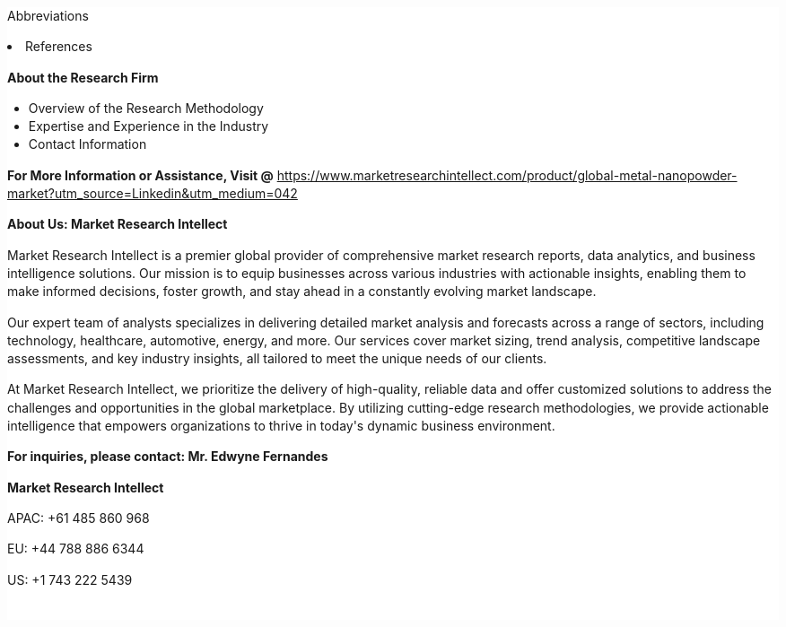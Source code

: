 Abbreviations</li><li>References</li></ul><p><strong>About the Research Firm</strong></p><ul><li>Overview of the Research Methodology</li><li>Expertise and Experience in the Industry</li><li>Contact Information</li></ul></div><div class="article-main__content" data-test-id="publishing-text-block"><p><span class="font-[700]"><strong>For More Information or Assistance, Visit @</strong>&nbsp;<a href="https://www.marketresearchintellect.com/product/global-metal-nanopowder-market?utm_source=Linkedin&utm_medium=042">https://www.marketresearchintellect.com/product/global-metal-nanopowder-market?utm_source=Linkedin&utm_medium=042</a></span></p><p><strong>About Us: Market Research Intellect</strong></p><p>Market Research Intellect is a premier global provider of comprehensive market research reports, data analytics, and business intelligence solutions. Our mission is to equip businesses across various industries with actionable insights, enabling them to make informed decisions, foster growth, and stay ahead in a constantly evolving market landscape.</p><p>Our expert team of analysts specializes in delivering detailed market analysis and forecasts across a range of sectors, including technology, healthcare, automotive, energy, and more. Our services cover market sizing, trend analysis, competitive landscape assessments, and key industry insights, all tailored to meet the unique needs of our clients.</p><p>At Market Research Intellect, we prioritize the delivery of high-quality, reliable data and offer customized solutions to address the challenges and opportunities in the global marketplace. By utilizing cutting-edge research methodologies, we provide actionable intelligence that empowers organizations to thrive in today's dynamic business environment.</p><p><strong>For inquiries, please contact: Mr. Edwyne Fernandes</strong></p><p><strong>Market Research Intellect</strong></p><p>APAC: +61 485 860 968</p><p>EU: +44 788 886 6344</p><p>US: +1 743 222 5439</p></div><div class="article-main__content" data-test-id="publishing-text-block">&nbsp;</div>
